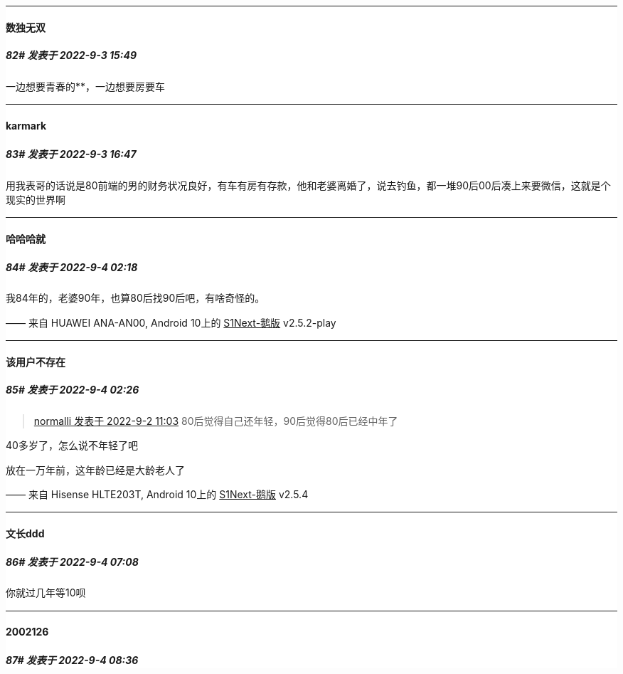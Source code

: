 *****

####  数独无双  
##### 82#       发表于 2022-9-3 15:49

一边想要青春的**，一边想要房要车



*****

####  karmark  
##### 83#       发表于 2022-9-3 16:47

用我表哥的话说是80前端的男的财务状况良好，有车有房有存款，他和老婆离婚了，说去钓鱼，都一堆90后00后凑上来要微信，这就是个现实的世界啊



*****

####  哈哈哈就  
##### 84#       发表于 2022-9-4 02:18

我84年的，老婆90年，也算80后找90后吧，有啥奇怪的。

—— 来自 HUAWEI ANA-AN00, Android 10上的 [S1Next-鹅版](https://github.com/ykrank/S1-Next/releases) v2.5.2-play

*****

####  该用户不存在  
##### 85#       发表于 2022-9-4 02:26

<blockquote><a href="httphttps://bbs.saraba1st.com/2b/forum.php?mod=redirect&amp;goto=findpost&amp;pid=57311458&amp;ptid=2090329" target="_blank">normalli 发表于 2022-9-2 11:03</a>
80后觉得自己还年轻，90后觉得80后已经中年了</blockquote>
40多岁了，怎么说不年轻了吧

放在一万年前，这年龄已经是大龄老人了

—— 来自 Hisense HLTE203T, Android 10上的 [S1Next-鹅版](https://github.com/ykrank/S1-Next/releases) v2.5.4



*****

####  文长ddd  
##### 86#       发表于 2022-9-4 07:08

你就过几年等10呗



*****

####  2002126  
##### 87#       发表于 2022-9-4 08:36
